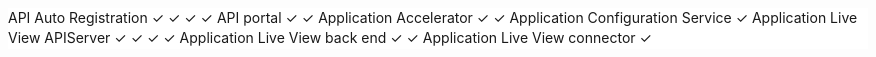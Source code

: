   <tbody>
    <tr>
      <th scope="row">API Auto Registration</th>
      <td>&check;</td>
      <td>&check;</td>
      <td></td>
      <td>&check;</td>
      <td></td>
      <td>&check;</td>
      <td></td>
    </tr>
    <tr>
      <th scope="row">API portal</th>
      <td>&check;</td>
      <td></td>
      <td></td>
      <td></td>
      <td>&check;</td>
      <td></td>
      <td></td>
    </tr>
    <tr>
      <th scope="row">Application Accelerator</th>
      <td>&check;</td>
      <td></td>
      <td></td>
      <td></td>
      <td>&check;</td>
      <td></td>
      <td></td>
    </tr>
    <tr>
      <th scope="row">Application Configuration Service</th>
      <td></td>
      <td></td>
      <td></td>
      <td></td>
      <td></td>
      <td></td>
      <td>&check;</td>
    </tr>
    <tr>
      <th scope="row">Application Live View APIServer</th>
      <td>&check;</td>
      <td>&check;</td>
      <td></td>
      <td>&check;</td>
      <td></td>
      <td>&check;</td>
      <td></td>
    </tr>
    <tr>
      <th scope="row">Application Live View back end</th>
      <td>&check;</td>
      <td></td>
      <td></td>
      <td></td>
      <td>&check;</td>
      <td></td>
      <td></td>
    </tr>
    <tr>
      <th scope="row">Application Live View connector</th>
      <td>&check;</td>